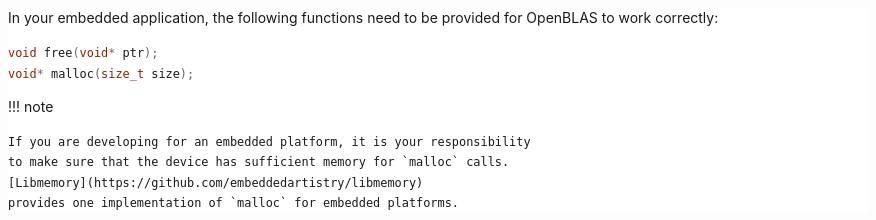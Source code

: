 In your embedded application, the following functions need to be provided for OpenBLAS to work correctly:
```C
void free(void* ptr);
void* malloc(size_t size);
```

!!! note

    If you are developing for an embedded platform, it is your responsibility
    to make sure that the device has sufficient memory for `malloc` calls.
    [Libmemory](https://github.com/embeddedartistry/libmemory)
    provides one implementation of `malloc` for embedded platforms.
